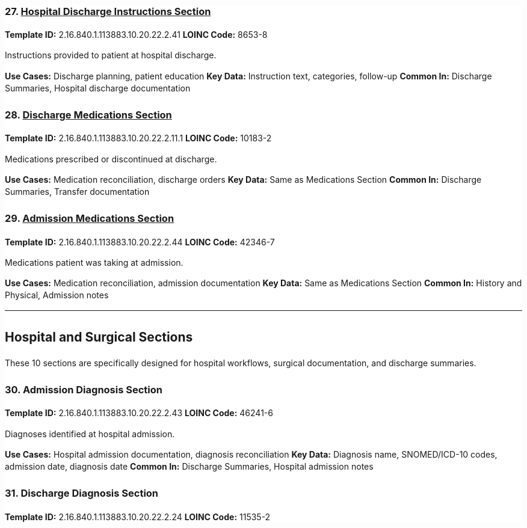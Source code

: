 ### 27. [Hospital Discharge Instructions Section](hospital-discharge-instructions-section.md)
**Template ID:** 2.16.840.1.113883.10.20.22.2.41
**LOINC Code:** 8653-8

Instructions provided to patient at hospital discharge.

**Use Cases:** Discharge planning, patient education
**Key Data:** Instruction text, categories, follow-up
**Common In:** Discharge Summaries, Hospital discharge documentation

### 28. [Discharge Medications Section](discharge-medications-section.md)
**Template ID:** 2.16.840.1.113883.10.20.22.2.11.1
**LOINC Code:** 10183-2

Medications prescribed or discontinued at discharge.

**Use Cases:** Medication reconciliation, discharge orders
**Key Data:** Same as Medications Section
**Common In:** Discharge Summaries, Transfer documentation

### 29. [Admission Medications Section](admission-medications-section.md)
**Template ID:** 2.16.840.1.113883.10.20.22.2.44
**LOINC Code:** 42346-7

Medications patient was taking at admission.

**Use Cases:** Medication reconciliation, admission documentation
**Key Data:** Same as Medications Section
**Common In:** History and Physical, Admission notes

---

## Hospital and Surgical Sections

These 10 sections are specifically designed for hospital workflows, surgical documentation, and discharge summaries.

### 30. Admission Diagnosis Section
**Template ID:** 2.16.840.1.113883.10.20.22.2.43
**LOINC Code:** 46241-6

Diagnoses identified at hospital admission.

**Use Cases:** Hospital admission documentation, diagnosis reconciliation
**Key Data:** Diagnosis name, SNOMED/ICD-10 codes, admission date, diagnosis date
**Common In:** Discharge Summaries, Hospital admission notes

### 31. Discharge Diagnosis Section
**Template ID:** 2.16.840.1.113883.10.20.22.2.24
**LOINC Code:** 11535-2
